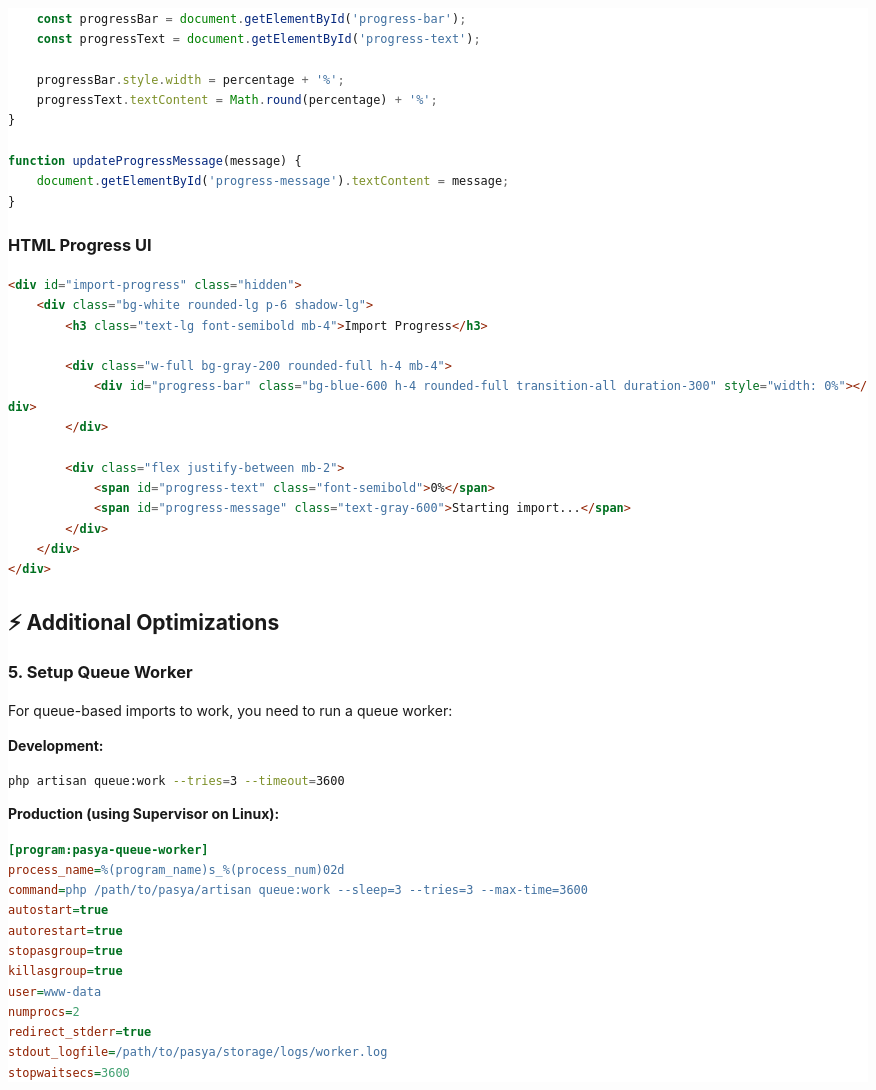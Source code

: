 ```javascript
    const progressBar = document.getElementById('progress-bar');
    const progressText = document.getElementById('progress-text');
    
    progressBar.style.width = percentage + '%';
    progressText.textContent = Math.round(percentage) + '%';
}

function updateProgressMessage(message) {
    document.getElementById('progress-message').textContent = message;
}
```

### HTML Progress UI
```html
<div id="import-progress" class="hidden">
    <div class="bg-white rounded-lg p-6 shadow-lg">
        <h3 class="text-lg font-semibold mb-4">Import Progress</h3>
        
        <div class="w-full bg-gray-200 rounded-full h-4 mb-4">
            <div id="progress-bar" class="bg-blue-600 h-4 rounded-full transition-all duration-300" style="width: 0%"></div>
        </div>
        
        <div class="flex justify-between mb-2">
            <span id="progress-text" class="font-semibold">0%</span>
            <span id="progress-message" class="text-gray-600">Starting import...</span>
        </div>
    </div>
</div>
```

## ⚡ Additional Optimizations

### 5. **Setup Queue Worker**
For queue-based imports to work, you need to run a queue worker:

**Development:**
```bash
php artisan queue:work --tries=3 --timeout=3600
```

**Production (using Supervisor on Linux):**
```ini
[program:pasya-queue-worker]
process_name=%(program_name)s_%(process_num)02d
command=php /path/to/pasya/artisan queue:work --sleep=3 --tries=3 --max-time=3600
autostart=true
autorestart=true
stopasgroup=true
killasgroup=true
user=www-data
numprocs=2
redirect_stderr=true
stdout_logfile=/path/to/pasya/storage/logs/worker.log
stopwaitsecs=3600
```
